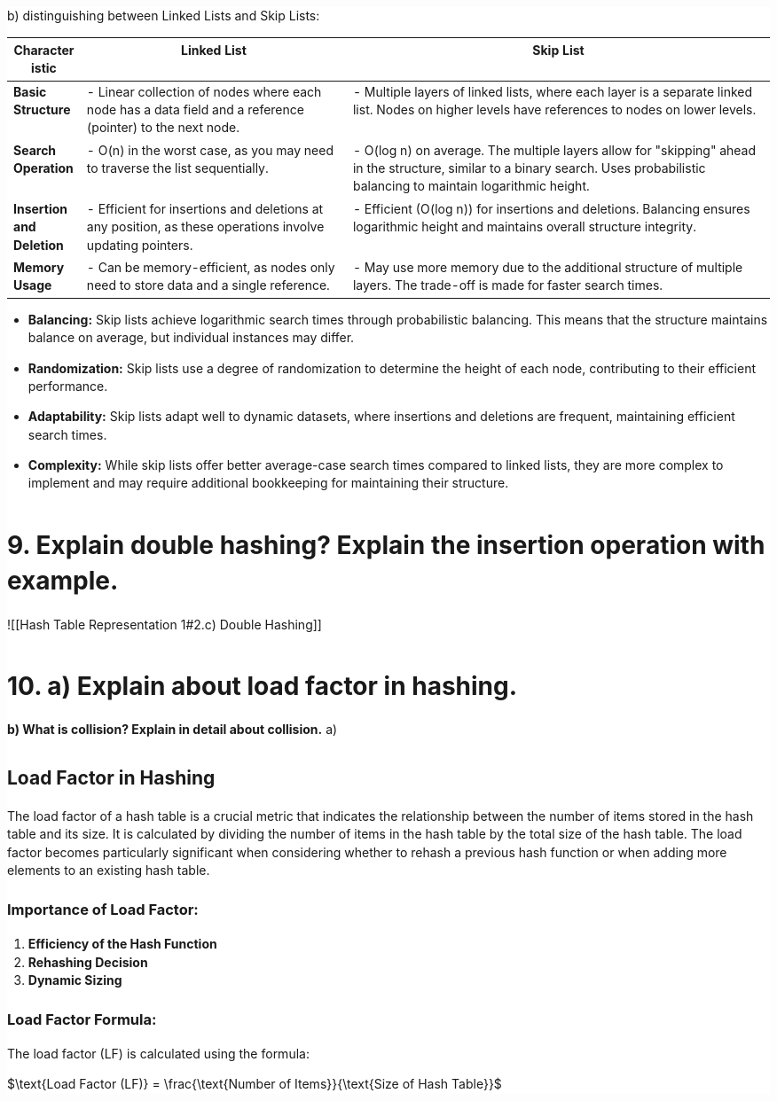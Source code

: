 
   b) distinguishing between Linked Lists and Skip Lists:

| Characteristic                     | Linked List                                      | Skip List                                       |
|------------------------------------|--------------------------------------------------|-------------------------------------------------|
| **Basic Structure**                 | - Linear collection of nodes where each node has a data field and a reference (pointer) to the next node.   | - Multiple layers of linked lists, where each layer is a separate linked list. Nodes on higher levels have references to nodes on lower levels. |
| **Search Operation**               | - O(n) in the worst case, as you may need to traverse the list sequentially.                                   | - O(log n) on average. The multiple layers allow for "skipping" ahead in the structure, similar to a binary search. Uses probabilistic balancing to maintain logarithmic height. |
| **Insertion and Deletion**         | - Efficient for insertions and deletions at any position, as these operations involve updating pointers.         | - Efficient (O(log n)) for insertions and deletions. Balancing ensures logarithmic height and maintains overall structure integrity. |
| **Memory Usage**                   | - Can be memory-efficient, as nodes only need to store data and a single reference.                               | - May use more memory due to the additional structure of multiple layers. The trade-off is made for faster search times. |

- **Balancing:** Skip lists achieve logarithmic search times through probabilistic balancing. This means that the structure maintains balance on average, but individual instances may differ.

- **Randomization:** Skip lists use a degree of randomization to determine the height of each node, contributing to their efficient performance.

- **Adaptability:** Skip lists adapt well to dynamic datasets, where insertions and deletions are frequent, maintaining efficient search times.

- **Complexity:** While skip lists offer better average-case search times compared to linked lists, they are more complex to implement and may require additional bookkeeping for maintaining their structure.

# 9. **Explain double hashing? Explain the insertion operation with example.**
   ![[Hash Table Representation 1#2.c) Double Hashing]]
# 10. **a) Explain about load factor in hashing.**
**b) What is collision? Explain in detail about collision.**
a)
## Load Factor in Hashing

The load factor of a hash table is a crucial metric that indicates the relationship between the number of items stored in the hash table and its size. It is calculated by dividing the number of items in the hash table by the total size of the hash table. The load factor becomes particularly significant when considering whether to rehash a previous hash function or when adding more elements to an existing hash table.

### Importance of Load Factor:

1. **Efficiency of the Hash Function**
2. **Rehashing Decision**
3. **Dynamic Sizing**

### Load Factor Formula:

The load factor (LF) is calculated using the formula:

$\text{Load Factor (LF)} = \frac{\text{Number of Items}}{\text{Size of Hash Table}}$

